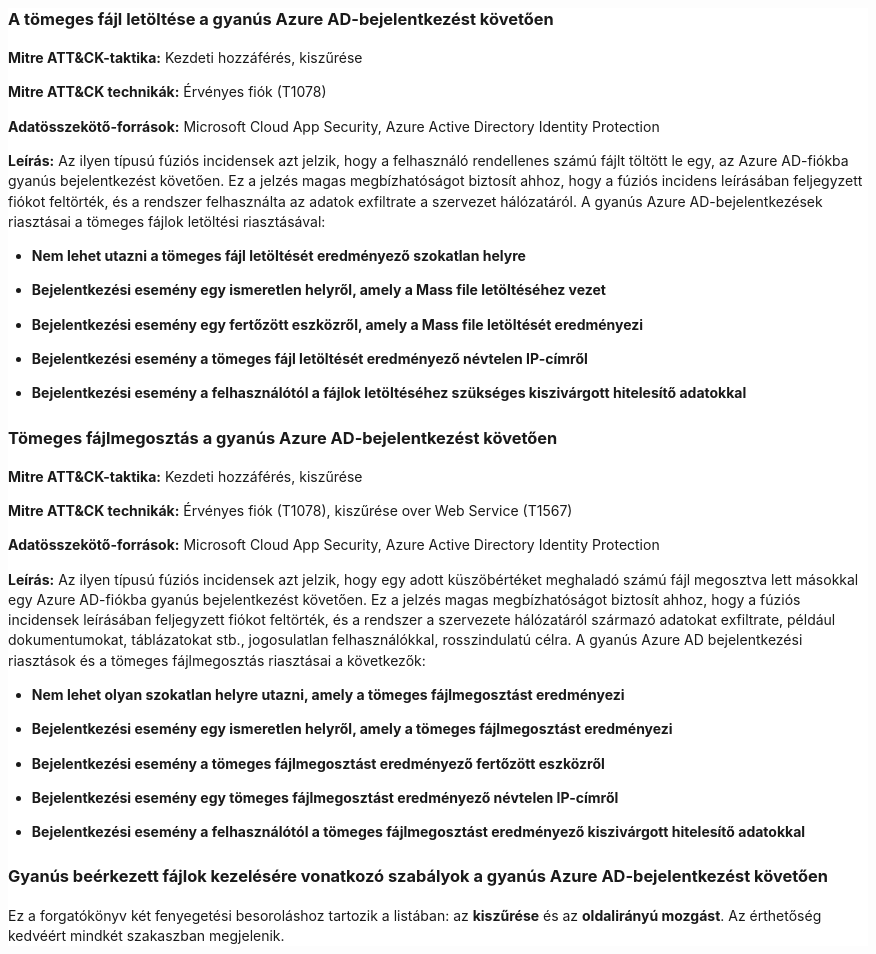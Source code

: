 ### <a name="mass-file-download-following-suspicious-azure-ad-sign-in"></a>A tömeges fájl letöltése a gyanús Azure AD-bejelentkezést követően

**Mitre ATT&CK-taktika:** Kezdeti hozzáférés, kiszűrése

**Mitre ATT&CK technikák:** Érvényes fiók (T1078)

**Adatösszekötő-források:** Microsoft Cloud App Security, Azure Active Directory Identity Protection

**Leírás:** Az ilyen típusú fúziós incidensek azt jelzik, hogy a felhasználó rendellenes számú fájlt töltött le egy, az Azure AD-fiókba gyanús bejelentkezést követően. Ez a jelzés magas megbízhatóságot biztosít ahhoz, hogy a fúziós incidens leírásában feljegyzett fiókot feltörték, és a rendszer felhasználta az adatok exfiltrate a szervezet hálózatáról. A gyanús Azure AD-bejelentkezések riasztásai a tömeges fájlok letöltési riasztásával:  

- **Nem lehet utazni a tömeges fájl letöltését eredményező szokatlan helyre**

- **Bejelentkezési esemény egy ismeretlen helyről, amely a Mass file letöltéséhez vezet**

- **Bejelentkezési esemény egy fertőzött eszközről, amely a Mass file letöltését eredményezi**

- **Bejelentkezési esemény a tömeges fájl letöltését eredményező névtelen IP-címről**

- **Bejelentkezési esemény a felhasználótól a fájlok letöltéséhez szükséges kiszivárgott hitelesítő adatokkal**

### <a name="mass-file-sharing-following-suspicious-azure-ad-sign-in"></a>Tömeges fájlmegosztás a gyanús Azure AD-bejelentkezést követően

**Mitre ATT&CK-taktika:** Kezdeti hozzáférés, kiszűrése

**Mitre ATT&CK technikák:** Érvényes fiók (T1078), kiszűrése over Web Service (T1567)

**Adatösszekötő-források:** Microsoft Cloud App Security, Azure Active Directory Identity Protection

**Leírás:** Az ilyen típusú fúziós incidensek azt jelzik, hogy egy adott küszöbértéket meghaladó számú fájl megosztva lett másokkal egy Azure AD-fiókba gyanús bejelentkezést követően. Ez a jelzés magas megbízhatóságot biztosít ahhoz, hogy a fúziós incidensek leírásában feljegyzett fiókot feltörték, és a rendszer a szervezete hálózatáról származó adatokat exfiltrate, például dokumentumokat, táblázatokat stb., jogosulatlan felhasználókkal, rosszindulatú célra. A gyanús Azure AD bejelentkezési riasztások és a tömeges fájlmegosztás riasztásai a következők:  

- **Nem lehet olyan szokatlan helyre utazni, amely a tömeges fájlmegosztást eredményezi**

- **Bejelentkezési esemény egy ismeretlen helyről, amely a tömeges fájlmegosztást eredményezi**

- **Bejelentkezési esemény a tömeges fájlmegosztást eredményező fertőzött eszközről**

- **Bejelentkezési esemény egy tömeges fájlmegosztást eredményező névtelen IP-címről**

- **Bejelentkezési esemény a felhasználótól a tömeges fájlmegosztást eredményező kiszivárgott hitelesítő adatokkal**

### <a name="suspicious-inbox-manipulation-rules-set-following-suspicious-azure-ad-sign-in"></a>Gyanús beérkezett fájlok kezelésére vonatkozó szabályok a gyanús Azure AD-bejelentkezést követően
Ez a forgatókönyv két fenyegetési besoroláshoz tartozik a listában: az **kiszűrése** és az **oldalirányú mozgást**. Az érthetőség kedvéért mindkét szakaszban megjelenik.
